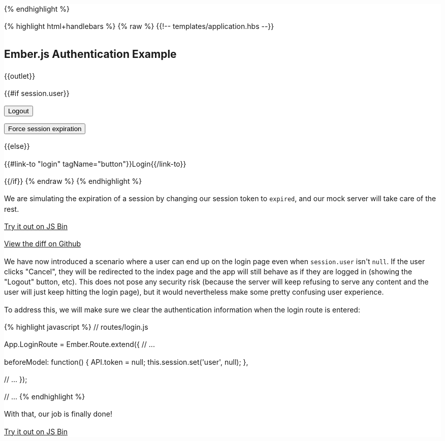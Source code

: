 {% endhighlight %}

{% highlight html+handlebars %}
{% raw %}
{{!-- templates/application.hbs --}}
<h2>Ember.js Authentication Example</h2>

{{outlet}}

{{#if session.user}}
  <p><button {{action "logout"}}>Logout</button></p>
  <p><button {{action "expireSession"}}>Force session expiration</button></p>
{{else}}
  <p>{{#link-to "login" tagName="button"}}Login{{/link-to}}</p>
{{/if}}
{% endraw %}
{% endhighlight %}

We are simulating the expiration of a session by changing our session token to
`expired`, and our mock server will take care of the rest.

[Try it out on JS Bin](http://emberjs.jsbin.com/zedeju)

[View the diff on Github](https://github.com/BrewhouseTeam/ember-auth-example/compare/step-8...step-9a)

We have now introduced a scenario where a user can end up on the login page even
when `session.user` isn't `null`. If the user clicks "Cancel", they will be
redirected to the index page and the app will still behave as if they are logged
in (showing the "Logout" button, etc). This does not pose any security risk
(because the server will keep refusing to serve any content and the user will
just keep hitting the login page), but it would nevertheless make some pretty
confusing user experience.

To address this, we will make sure we clear the authentication information when
the login route is entered:

{% highlight javascript %}
// routes/login.js

App.LoginRoute = Ember.Route.extend({
  // ...

  beforeModel: function() {
    API.token = null;
    this.session.set('user', null);
  },

  // ...
});

// ...
{% endhighlight %}

With that, our job is finally done!

[Try it out on JS Bin](http://emberjs.jsbin.com/cisufu)
